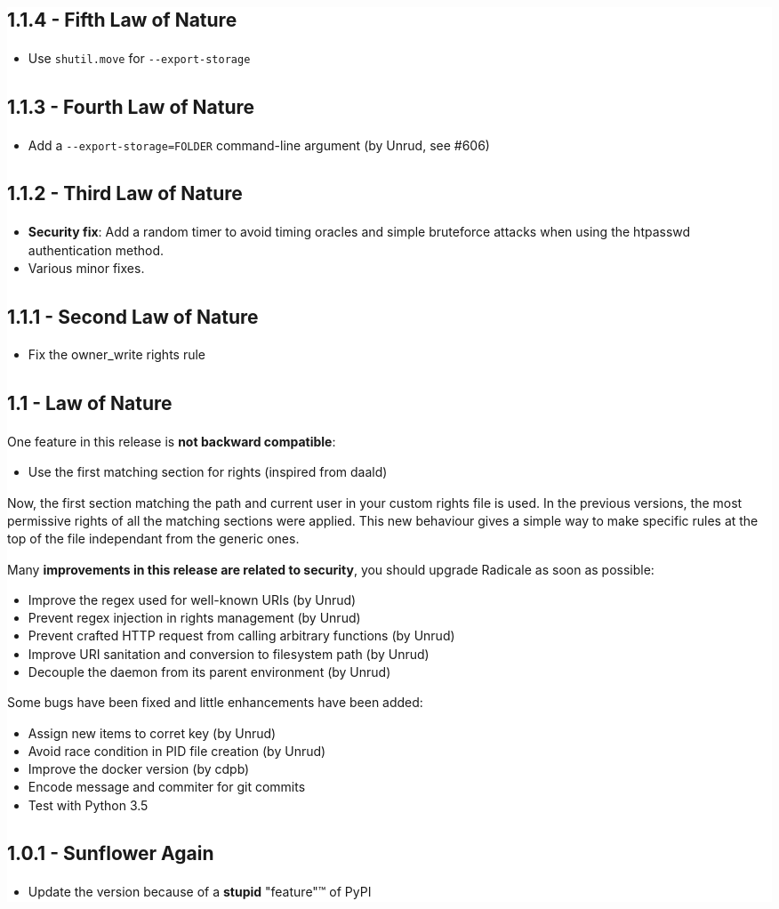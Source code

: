
## 1.1.4 - Fifth Law of Nature

  * Use ``shutil.move`` for ``--export-storage``


## 1.1.3 - Fourth Law of Nature

  * Add a ``--export-storage=FOLDER`` command-line argument (by Unrud, see #606)


## 1.1.2 - Third Law of Nature

  * **Security fix**: Add a random timer to avoid timing oracles and simple
    bruteforce attacks when using the htpasswd authentication method.
  * Various minor fixes.


## 1.1.1 - Second Law of Nature

  * Fix the owner_write rights rule


## 1.1 - Law of Nature

One feature in this release is **not backward compatible**:

  * Use the first matching section for rights (inspired from daald)

Now, the first section matching the path and current user in your custom rights
file is used. In the previous versions, the most permissive rights of all the
matching sections were applied. This new behaviour gives a simple way to make
specific rules at the top of the file independant from the generic ones.

Many **improvements in this release are related to security**, you should
upgrade Radicale as soon as possible:

  * Improve the regex used for well-known URIs (by Unrud)
  * Prevent regex injection in rights management (by Unrud)
  * Prevent crafted HTTP request from calling arbitrary functions (by Unrud)
  * Improve URI sanitation and conversion to filesystem path (by Unrud)
  * Decouple the daemon from its parent environment (by Unrud)

Some bugs have been fixed and little enhancements have been added:

  * Assign new items to corret key (by Unrud)
  * Avoid race condition in PID file creation (by Unrud)
  * Improve the docker version (by cdpb)
  * Encode message and commiter for git commits
  * Test with Python 3.5


## 1.0.1 - Sunflower Again

  * Update the version because of a **stupid** "feature"™ of PyPI
